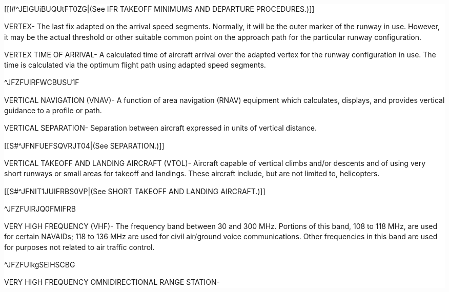 [[I#^JElGUiBUQUtFT0ZG|(See IFR TAKEOFF MINIMUMS AND DEPARTURE PROCEDURES.)]]

</div>

<div>

VERTEX- The last fix adapted on the arrival speed segments. Normally, it will be the outer marker of the runway in use. However, it may be the actual threshold or other suitable common point on the approach path for the particular runway configuration.

</div>

<div>

VERTEX TIME OF ARRIVAL- A calculated time of aircraft arrival over the adapted vertex for the runway configuration in use. The time is calculated via the optimum flight path using adapted speed segments.

^JFZFUlRFWCBUSU1F

</div>

<div>

VERTICAL NAVIGATION (VNAV)- A function of area navigation (RNAV) equipment which calculates, displays, and provides vertical guidance to a profile or path.

</div>

<div>

VERTICAL SEPARATION- Separation between aircraft expressed in units of vertical distance.

[[S#^JFNFUEFSQVRJT04|(See SEPARATION.)]]

</div>

<div>

VERTICAL TAKEOFF AND LANDING AIRCRAFT (VTOL)- Aircraft capable of vertical climbs and/or descents and of using very short runways or small areas for takeoff and landings. These aircraft include, but are not limited to, helicopters.

[[S#^JFNIT1JUIFRBS0VP|(See SHORT TAKEOFF AND LANDING AIRCRAFT.)]]

^JFZFUlRJQ0FMIFRB

</div>

<div>

VERY HIGH FREQUENCY (VHF)- The frequency band between 30 and 300 MHz. Portions of this band, 108 to 118 MHz, are used for certain NAVAIDs; 118 to 136 MHz are used for civil air/ground voice communications. Other frequencies in this band are used for purposes not related to air traffic control.

^JFZFUlkgSElHSCBG

</div>

<div>

VERY HIGH FREQUENCY OMNIDIRECTIONAL RANGE STATION-
